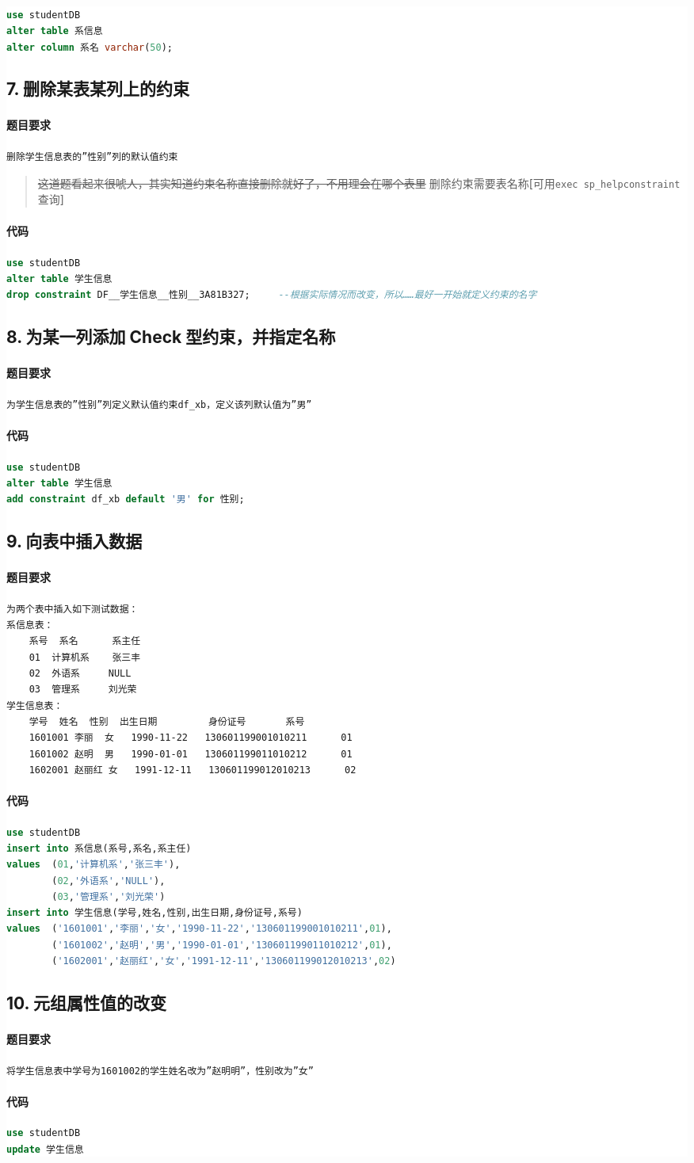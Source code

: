 ```sql
use studentDB
alter table 系信息
alter column 系名 varchar(50);
```
## 7. 删除某表某列上的约束
#### 题目要求
	删除学生信息表的”性别”列的默认值约束
> ~~这道题看起来很唬人，其实知道约束名称直接删除就好了，不用理会在哪个表里~~ 
> 删除约束需要表名称[可用`exec sp_helpconstraint`查询]

#### 代码
```sql
use studentDB
alter table 学生信息
drop constraint DF__学生信息__性别__3A81B327;		--根据实际情况而改变，所以……最好一开始就定义约束的名字
```
## 8. 为某一列添加 Check 型约束，并指定名称
#### 题目要求
	为学生信息表的”性别”列定义默认值约束df_xb，定义该列默认值为”男”
#### 代码
```sql
use studentDB
alter table 学生信息
add constraint df_xb default '男' for 性别;
```
## 9. 向表中插入数据
#### 题目要求
	为两个表中插入如下测试数据：
	系信息表：
		系号	系名		系主任
		01	计算机系	张三丰
		02	外语系		NULL
		03	管理系		刘光荣
	学生信息表：
		学号	姓名	性别	出生日期		 身份证号		系号
		1601001	李丽	女	1990-11-22	 130601199001010211		 01
		1601002	赵明	男	1990-01-01	 130601199011010212		 01
		1602001	赵丽红	女	1991-12-11	 130601199012010213		 02
#### 代码
```sql
use studentDB
insert into 系信息(系号,系名,系主任)
values	(01,'计算机系','张三丰'),
		(02,'外语系','NULL'),
		(03,'管理系','刘光荣')
insert into 学生信息(学号,姓名,性别,出生日期,身份证号,系号)
values	('1601001','李丽','女','1990-11-22','130601199001010211',01),
		('1601002','赵明','男','1990-01-01','130601199011010212',01),
		('1602001','赵丽红','女','1991-12-11','130601199012010213',02)
```
## 10. 元组属性值的改变
#### 题目要求
	将学生信息表中学号为1601002的学生姓名改为”赵明明”，性别改为”女”
#### 代码
```sql
use studentDB
update 学生信息
```